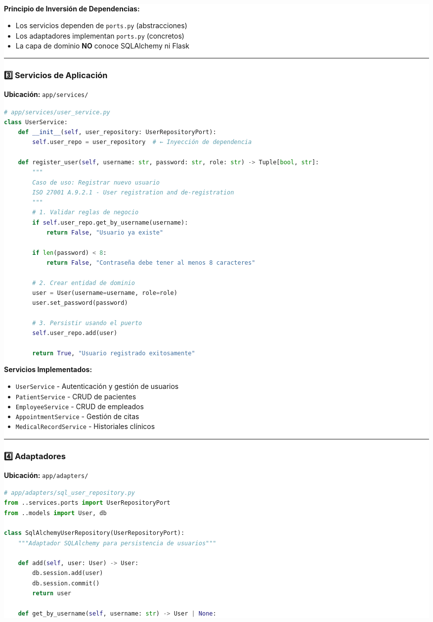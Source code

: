 **Principio de Inversión de Dependencias:**
- Los servicios dependen de `ports.py` (abstracciones)
- Los adaptadores implementan `ports.py` (concretos)
- La capa de dominio **NO** conoce SQLAlchemy ni Flask

---

### 3️⃣ Servicios de Aplicación

**Ubicación:** `app/services/`

```python
# app/services/user_service.py
class UserService:
    def __init__(self, user_repository: UserRepositoryPort):
        self.user_repo = user_repository  # ← Inyección de dependencia
    
    def register_user(self, username: str, password: str, role: str) -> Tuple[bool, str]:
        """
        Caso de uso: Registrar nuevo usuario
        ISO 27001 A.9.2.1 - User registration and de-registration
        """
        # 1. Validar reglas de negocio
        if self.user_repo.get_by_username(username):
            return False, "Usuario ya existe"
        
        if len(password) < 8:
            return False, "Contraseña debe tener al menos 8 caracteres"
        
        # 2. Crear entidad de dominio
        user = User(username=username, role=role)
        user.set_password(password)
        
        # 3. Persistir usando el puerto
        self.user_repo.add(user)
        
        return True, "Usuario registrado exitosamente"
```

**Servicios Implementados:**
- `UserService` - Autenticación y gestión de usuarios
- `PatientService` - CRUD de pacientes
- `EmployeeService` - CRUD de empleados
- `AppointmentService` - Gestión de citas
- `MedicalRecordService` - Historiales clínicos

---

### 4️⃣ Adaptadores

**Ubicación:** `app/adapters/`

```python
# app/adapters/sql_user_repository.py
from ..services.ports import UserRepositoryPort
from ..models import User, db

class SqlAlchemyUserRepository(UserRepositoryPort):
    """Adaptador SQLAlchemy para persistencia de usuarios"""
    
    def add(self, user: User) -> User:
        db.session.add(user)
        db.session.commit()
        return user
    
    def get_by_username(self, username: str) -> User | None:
```
